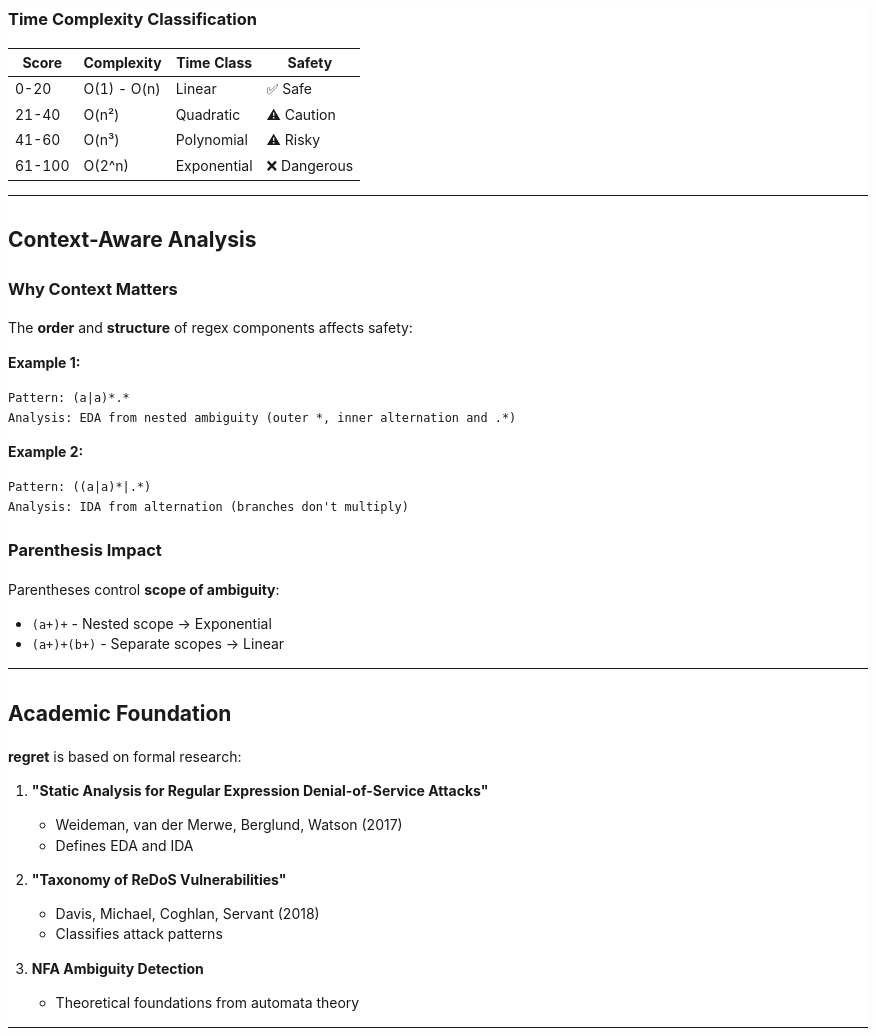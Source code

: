 ### Time Complexity Classification

| Score | Complexity | Time Class | Safety |
|-------|------------|------------|--------|
| 0-20 | O(1) - O(n) | Linear | ✅ Safe |
| 21-40 | O(n²) | Quadratic | ⚠️ Caution |
| 41-60 | O(n³) | Polynomial | ⚠️ Risky |
| 61-100 | O(2^n) | Exponential | ❌ Dangerous |

---

## Context-Aware Analysis

### Why Context Matters

The **order** and **structure** of regex components affects safety:

**Example 1:**
```
Pattern: (a|a)*.*
Analysis: EDA from nested ambiguity (outer *, inner alternation and .*)
```

**Example 2:**
```
Pattern: ((a|a)*|.*)
Analysis: IDA from alternation (branches don't multiply)
```

### Parenthesis Impact

Parentheses control **scope of ambiguity**:

- `(a+)+` - Nested scope → Exponential
- `(a+)+(b+)` - Separate scopes → Linear

---

## Academic Foundation

**regret** is based on formal research:

1. **"Static Analysis for Regular Expression Denial-of-Service Attacks"**
   - Weideman, van der Merwe, Berglund, Watson (2017)
   - Defines EDA and IDA

2. **"Taxonomy of ReDoS Vulnerabilities"**
   - Davis, Michael, Coghlan, Servant (2018)
   - Classifies attack patterns

3. **NFA Ambiguity Detection**
   - Theoretical foundations from automata theory

---
